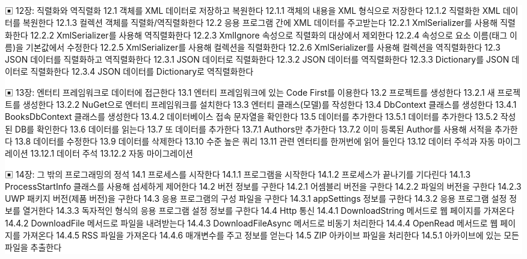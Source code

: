 ▣ 12장: 직렬화와 역직렬화
12.1 객체를 XML 데이터로 저장하고 복원한다
12.1.1 객체의 내용을 XML 형식으로 저장한다
12.1.2 직렬화한 XML 데이터를 복원한다
12.1.3 컬렉션 객체를 직렬화/역직렬화한다
12.2 응용 프로그램 간에 XML 데이터를 주고받는다
12.2.1 XmlSerializer를 사용해 직렬화한다
12.2.2 XmlSerializer를 사용해 역직렬화한다
12.2.3 XmlIgnore 속성으로 직렬화의 대상에서 제외한다
12.2.4 속성으로 요소 이름(태그 이름)을 기본값에서 수정한다
12.2.5 XmlSerializer를 사용해 컬렉션을 직렬화한다
12.2.6 XmlSerializer를 사용해 컬렉션을 역직렬화한다
12.3 JSON 데이터를 직렬화하고 역직렬화한다
12.3.1 JSON 데이터로 직렬화한다
12.3.2 JSON 데이터를 역직렬화한다
12.3.3 Dictionary를 JSON 데이터로 직렬화한다
12.3.4 JSON 데이터를 Dictionary로 역직렬화한다
 
▣ 13장: 엔터티 프레임워크로 데이터에 접근한다
13.1 엔터티 프레임워크에 있는 Code First를 이용한다
13.2 프로젝트를 생성한다
13.2.1 새 프로젝트를 생성한다
13.2.2 NuGet으로 엔터티 프레임워크를 설치한다
13.3 엔터티 클래스(모델)를 작성한다
13.4 DbContext 클래스를 생성한다
13.4.1 BooksDbContext 클래스를 생성한다
13.4.2 데이터베이스 접속 문자열을 확인한다
13.5 데이터를 추가한다
13.5.1 데이터를 추가한다
13.5.2 작성된 DB를 확인한다
13.6 데이터를 읽는다
13.7 또 데이터를 추가한다
13.7.1 Authors만 추가한다
13.7.2 이미 등록된 Author를 사용해 서적을 추가한다
13.8 데이터를 수정한다
13.9 데이터를 삭제한다
13.10 수준 높은 쿼리
13.11 관련 엔터티를 한꺼번에 읽어 들인다
13.12 데이터 주석과 자동 마이그레이션
13.12.1 데이터 주석
13.12.2 자동 마이그레이션
 
▣ 14장: 그 밖의 프로그래밍의 정석
14.1 프로세스를 시작한다
14.1.1 프로그램을 시작한다
14.1.2 프로세스가 끝나기를 기다린다
14.1.3 ProcessStartInfo 클래스를 사용해 섬세하게 제어한다
14.2 버전 정보를 구한다
14.2.1 어셈블리 버전을 구한다
14.2.2 파일의 버전을 구한다
14.2.3 UWP 패키지 버전(제품 버전)을 구한다
14.3 응용 프로그램의 구성 파일을 구한다
14.3.1 appSettings 정보를 구한다
14.3.2 응용 프로그램 설정 정보를 열거한다
14.3.3 독자적인 형식의 응용 프로그램 설정 정보를 구한다
14.4 Http 통신
14.4.1 DownloadString 메서드로 웹 페이지를 가져온다
14.4.2 DownloadFile 메서드로 파일을 내려받는다
14.4.3 DownloadFileAsync 메서드로 비동기 처리한다
14.4.4 OpenRead 메서드로 웹 페이지를 가져온다
14.4.5 RSS 파일을 가져온다
14.4.6 매개변수를 주고 정보를 얻는다
14.5 ZIP 아카이브 파일을 처리한다
14.5.1 아카이브에 있는 모든 파일을 추출한다